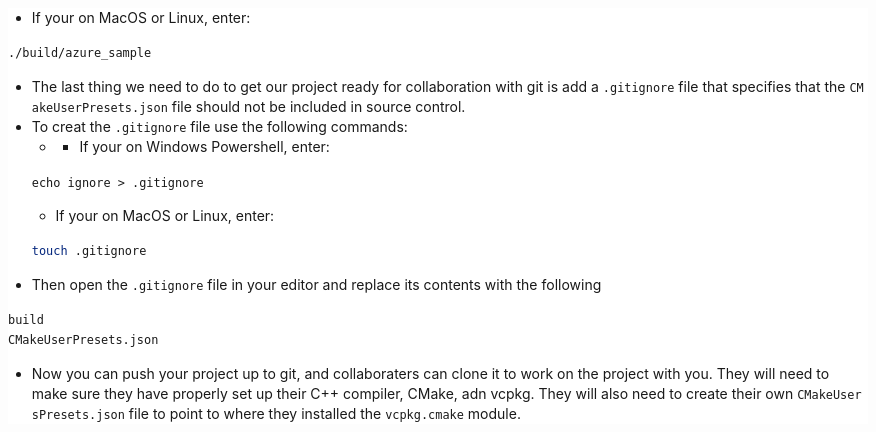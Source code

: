   - If your on MacOS or Linux, enter: 
  ```bash
  ./build/azure_sample 
  ```
- The last thing we need to do to get our project ready for collaboration with git is add a `.gitignore` file that specifies that the `CMakeUserPresets.json` file should not be included in source control. 
- To creat the `.gitignore` file use the following commands: 
  - - If your on Windows Powershell, enter: 
  ```pwsh
  echo ignore > .gitignore
  ```
  - If your on MacOS or Linux, enter: 
  ```bash
  touch .gitignore
  ```
- Then open the `.gitignore` file in your editor and replace its contents with the following 
```
build 
CMakeUserPresets.json
```
- Now you can push your project up to git, and collaboraters can clone it to work on the project with you. They will need to make sure they have properly set up their C++ compiler, CMake, adn vcpkg. They will also need to create their own `CMakeUsersPresets.json` file to point to where they installed the `vcpkg.cmake` module. 

[azure_cli]: https://docs.microsoft.com/cli/azure
[azure_sub]: https://azure.microsoft.com/free/